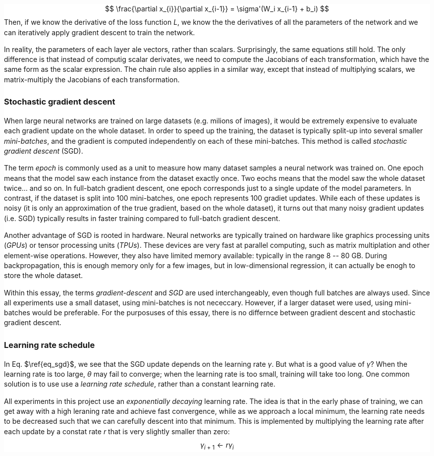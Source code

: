 $$
\frac{\partial x_{i}}{\partial x_{i-1}} = \sigma'(W_i x_{i-1} + b_i)
$$
Then, if we know the derivative of the loss function $L$, we know the the derivatives of all the parameters of the network and we can iteratively apply gradient descent to train the network.

In reality, the parameters of each layer ale vectors, rather than scalars. Surprisingly, the same equations still hold. The only difference is that instead of computig scalar derivates, we need to compute the Jacobians of each transformation, which have the same form as the scalar expression. The chain rule also applies in a similar way, except that instead of multiplying scalars, we matrix-multiply the Jacobians of each transformation.

### Stochastic gradient descent

When large neural networks are trained on large datasets (e.g. milions of images), it would be extremely expensive to evaluate each gradient update on the whole dataset. In order to speed up the training, the dataset is typically split-up into several smaller *mini-batches*, and the gradient is computed independently on each of these mini-batches. This method is called *stochastic gradient descent* (SGD).

The term *epoch* is commonly used as a unit to measure how many dataset samples a neural network was trained on. One epoch means that the model saw each instance from the dataset exactly once. Two eochs means that the model saw the whole dataset twice… and so on. In full-batch gradient descent, one epoch corresponds just to a single update of the model parameters. In contrast, if the dataset is split into 100 mini-batches, one epoch represents 100 gradiet updates. While each of these updates is noisy (it is only an approximation of the true gradient, based on the whole dataset), it turns out that many noisy gradient updates (i.e. SGD) typically results in faster training compared to full-batch gradient descent.

Another advantage of SGD is rooted in hardware. Neural networks are typically trained on hardware like graphics processing units (*GPUs*) or tensor processing units (*TPUs*). These devices are very fast at parallel computing, such as matrix multiplation and other element-wise operations. However, they also have limited memory available: typically in the range 8 -- 80 GB. During backpropagation, this is enough memory only for a few images, but in low-dimensional regression, it can actually be enogh to store the whole dataset.

Within this essay, the terms *gradient-descent* and *SGD* are used interchangeably, even though full batches are always used. Since all experiments use a small dataset, using mini-batches is not nececcary. However, if a larger dataset were used, using mini-batches would be preferable. For the purposuses of this essay, there is no differnce between gradient descent and stochastic gradient descent. 

### Learning rate schedule

In Eq. $\ref{eq_sgd}$, we see that the SGD update depends on the learning rate $\gamma$. But what is a good value of $\gamma$? When the learning rate is too large, $\theta$ may fail to converge; when the learning rate is too small, training will take too long. One common solution is to use use a *learning rate schedule*, rather than a constant learning rate.

All experiments in this project use an *exponentially decaying* learning rate. The idea is that in the early phase of training, we can get away with a high leraning rate and achieve fast convergence, while as we approach a local minimum, the learning rate needs to be decreased such that we can carefully descent into that minimum. This is implemented by multiplying the learning rate after each update by a constat rate $r$ that is very slightly smaller than zero:
$$
\gamma_{i+1} \leftarrow r \gamma_i
$$
